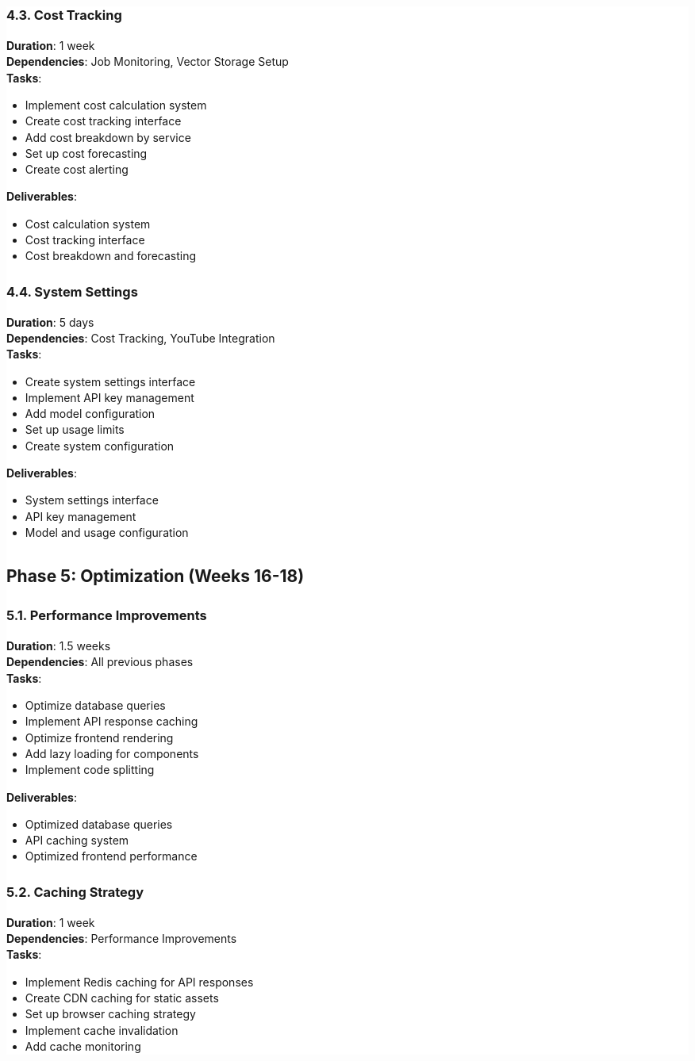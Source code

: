 ### 4.3. Cost Tracking
**Duration**: 1 week  
**Dependencies**: Job Monitoring, Vector Storage Setup  
**Tasks**:
- Implement cost calculation system
- Create cost tracking interface
- Add cost breakdown by service
- Set up cost forecasting
- Create cost alerting

**Deliverables**:
- Cost calculation system
- Cost tracking interface
- Cost breakdown and forecasting

### 4.4. System Settings
**Duration**: 5 days  
**Dependencies**: Cost Tracking, YouTube Integration  
**Tasks**:
- Create system settings interface
- Implement API key management
- Add model configuration
- Set up usage limits
- Create system configuration

**Deliverables**:
- System settings interface
- API key management
- Model and usage configuration

## Phase 5: Optimization (Weeks 16-18)

### 5.1. Performance Improvements
**Duration**: 1.5 weeks  
**Dependencies**: All previous phases  
**Tasks**:
- Optimize database queries
- Implement API response caching
- Optimize frontend rendering
- Add lazy loading for components
- Implement code splitting

**Deliverables**:
- Optimized database queries
- API caching system
- Optimized frontend performance

### 5.2. Caching Strategy
**Duration**: 1 week  
**Dependencies**: Performance Improvements  
**Tasks**:
- Implement Redis caching for API responses
- Create CDN caching for static assets
- Set up browser caching strategy
- Implement cache invalidation
- Add cache monitoring
